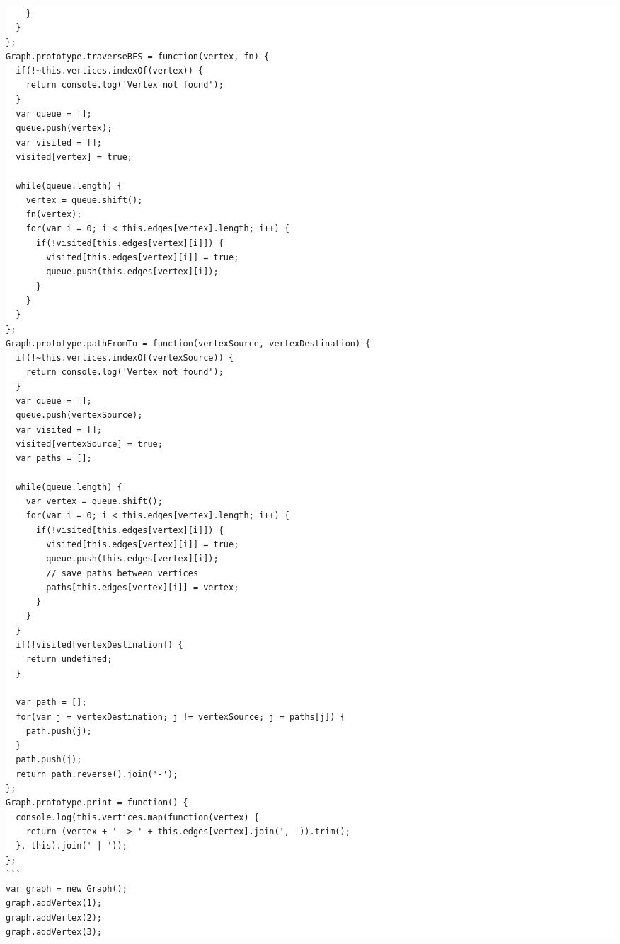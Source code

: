         }
      }
    };
    Graph.prototype.traverseBFS = function(vertex, fn) {
      if(!~this.vertices.indexOf(vertex)) {
        return console.log('Vertex not found');
      }
      var queue = [];
      queue.push(vertex);
      var visited = [];
      visited[vertex] = true;

      while(queue.length) {
        vertex = queue.shift();
        fn(vertex);
        for(var i = 0; i < this.edges[vertex].length; i++) {
          if(!visited[this.edges[vertex][i]]) {
            visited[this.edges[vertex][i]] = true;
            queue.push(this.edges[vertex][i]);
          }
        }
      }
    };
    Graph.prototype.pathFromTo = function(vertexSource, vertexDestination) {
      if(!~this.vertices.indexOf(vertexSource)) {
        return console.log('Vertex not found');
      }
      var queue = [];
      queue.push(vertexSource);
      var visited = [];
      visited[vertexSource] = true;
      var paths = [];

      while(queue.length) {
        var vertex = queue.shift();
        for(var i = 0; i < this.edges[vertex].length; i++) {
          if(!visited[this.edges[vertex][i]]) {
            visited[this.edges[vertex][i]] = true;
            queue.push(this.edges[vertex][i]);
            // save paths between vertices
            paths[this.edges[vertex][i]] = vertex;
          }
        }
      }
      if(!visited[vertexDestination]) {
        return undefined;
      }

      var path = [];
      for(var j = vertexDestination; j != vertexSource; j = paths[j]) {
        path.push(j);
      }
      path.push(j);
      return path.reverse().join('-');
    };
    Graph.prototype.print = function() {
      console.log(this.vertices.map(function(vertex) {
        return (vertex + ' -> ' + this.edges[vertex].join(', ')).trim();
      }, this).join(' | '));
    };
    ```
    var graph = new Graph();
    graph.addVertex(1);
    graph.addVertex(2);
    graph.addVertex(3);